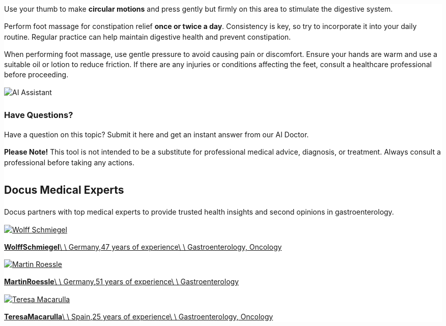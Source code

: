 Use your thumb to make **circular motions** and press gently but firmly on this area to stimulate the digestive system.

Perform foot massage for constipation relief **once or twice a day**. Consistency is key, so try to incorporate it into your daily routine. Regular practice can help maintain digestive health and prevent constipation.

When performing foot massage, use gentle pressure to avoid causing pain or discomfort. Ensure your hands are warm and use a suitable oil or lotion to reduce friction. If there are any injuries or conditions affecting the feet, consult a healthcare professional before proceeding.

![AI Assistant](https://docus.ai/images/small-assistant.png)

### Have Questions?

Have a question on this topic? Submit it here and get an instant answer from our AI Doctor.

**Please Note!** This tool is not intended to be a substitute for professional medical advice, diagnosis, or treatment. Always consult a professional before taking any actions.

## Docus Medical Experts

Docus partners with top medical experts to provide trusted health insights and second opinions in gastroenterology.

[![Wolff Schmiegel](https://docus.ai/_next/image?url=https%3A%2F%2Fdocus-live-cms-storage-us.s3.amazonaws.com%2Fnetwork_doctors%2Fprofile_pictures%2F1fb2730fb9eecf959e0b2b9ae25d0178.png&w=3840&q=100)](https://docus.ai/doctors/wolff-schmiegel-315)

[**WolffSchmiegel**\\
\\
Germany,47 years of experience\\
\\
Gastroenterology, Oncology](https://docus.ai/doctors/wolff-schmiegel-315)

[![Martin Roessle](https://docus.ai/_next/image?url=https%3A%2F%2Fdocus-live-cms-storage-us.s3.amazonaws.com%2Fnetwork_doctors%2Fprofile_pictures%2F90b20d245940d4214182d224126293b8.png&w=3840&q=100)](https://docus.ai/doctors/martin-roessle-231)

[**MartinRoessle**\\
\\
Germany,51 years of experience\\
\\
Gastroenterology](https://docus.ai/doctors/martin-roessle-231)

[![Teresa Macarulla](https://docus.ai/_next/image?url=https%3A%2F%2Fdocus-live-cms-storage-us.s3.amazonaws.com%2Fnetwork_doctors%2Fprofile_pictures%2F7a2d9cde00479218fe8bf8a816baf736.png&w=3840&q=100)](https://docus.ai/doctors/teresa-macarulla-369)

[**TeresaMacarulla**\\
\\
Spain,25 years of experience\\
\\
Gastroenterology, Oncology](https://docus.ai/doctors/teresa-macarulla-369)
